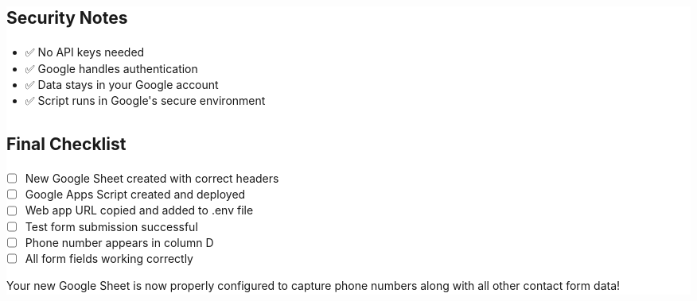 ## Security Notes

- ✅ No API keys needed
- ✅ Google handles authentication
- ✅ Data stays in your Google account
- ✅ Script runs in Google's secure environment

## Final Checklist

- [ ] New Google Sheet created with correct headers
- [ ] Google Apps Script created and deployed
- [ ] Web app URL copied and added to .env file
- [ ] Test form submission successful
- [ ] Phone number appears in column D
- [ ] All form fields working correctly

Your new Google Sheet is now properly configured to capture phone numbers along with all other contact form data!
